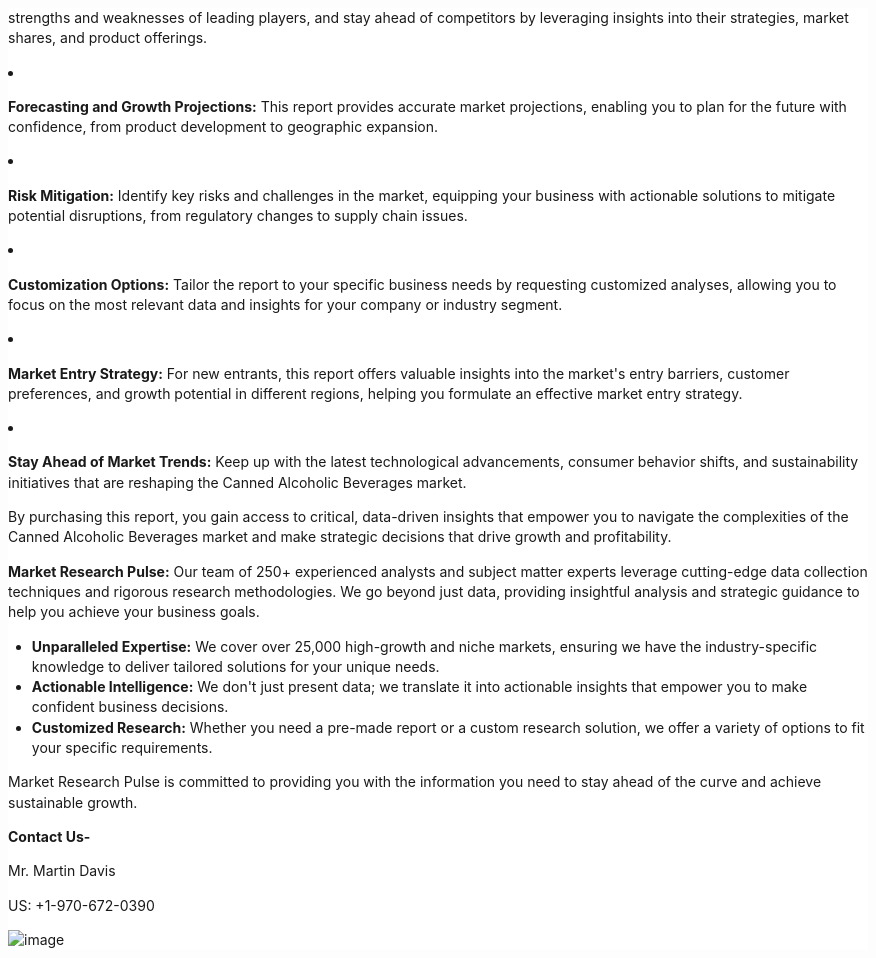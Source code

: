 strengths and weaknesses of leading players, and stay ahead of competitors by leveraging insights into their strategies, market shares, and product offerings.</p></li><li><p><strong>Forecasting and Growth Projections:</strong> This report provides accurate market projections, enabling you to plan for the future with confidence, from product development to geographic expansion.</p></li><li><p><strong>Risk Mitigation:</strong> Identify key risks and challenges in the market, equipping your business with actionable solutions to mitigate potential disruptions, from regulatory changes to supply chain issues.</p></li><li><p><strong>Customization Options:</strong> Tailor the report to your specific business needs by requesting customized analyses, allowing you to focus on the most relevant data and insights for your company or industry segment.</p></li><li><p><strong>Market Entry Strategy:</strong> For new entrants, this report offers valuable insights into the market's entry barriers, customer preferences, and growth potential in different regions, helping you formulate an effective market entry strategy.</p></li><li><p><strong>Stay Ahead of Market Trends:</strong> Keep up with the latest technological advancements, consumer behavior shifts, and sustainability initiatives that are reshaping the Canned Alcoholic Beverages market.</p></li></ol><p>By purchasing this report, you gain access to critical, data-driven insights that empower you to navigate the complexities of the Canned Alcoholic Beverages market and make strategic decisions that drive growth and profitability.</p><p><strong>Market Research Pulse:</strong>&nbsp;Our team of 250+ experienced analysts and subject matter experts leverage cutting-edge data collection techniques and rigorous research methodologies. We go beyond just data, providing insightful analysis and strategic guidance to help you achieve your business goals.</p><ul><li><strong>Unparalleled Expertise:</strong>&nbsp;We cover over 25,000 high-growth and niche markets, ensuring we have the industry-specific knowledge to deliver tailored solutions for your unique needs.</li><li><strong>Actionable Intelligence:</strong>&nbsp;We don't just present data; we translate it into actionable insights that empower you to make confident business decisions.</li><li><strong>Customized Research:</strong>&nbsp;Whether you need a pre-made report or a custom research solution, we offer a variety of options to fit your specific requirements.</li></ul><p>Market Research Pulse is committed to providing you with the information you need to stay ahead of the curve and achieve sustainable growth.</p><p><strong>Contact Us-</strong></p><p>Mr. Martin Davis</p><p>US: +1-970-672-0390</p>
![image](https://github.com/user-attachments/assets/c8e944d3-5378-49bf-ba5c-3db373425296)
